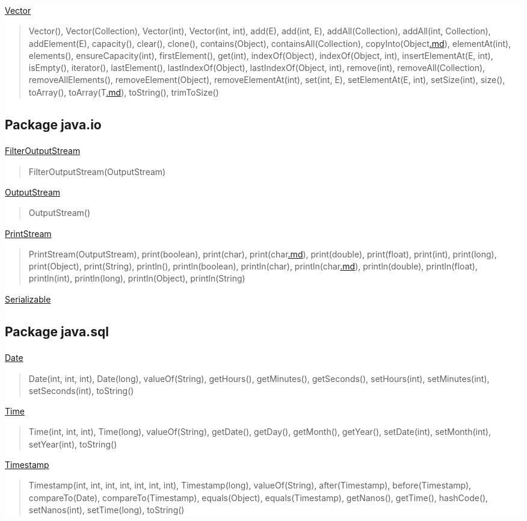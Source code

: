 [Vector](http://java.sun.com/j2se/1.5.0/docs/api/java/util/Vector.html)
> Vector(), Vector(Collection), Vector(int), Vector(int, int), add(E), add(int, E), addAll(Collection), addAll(int, Collection), addElement(E), capacity(), clear(), clone(), contains(Object), containsAll(Collection), copyInto(Object[.md](.md)), elementAt(int), elements(), ensureCapacity(int), firstElement(), get(int), indexOf(Object), indexOf(Object, int), insertElementAt(E, int), isEmpty(), iterator(), lastElement(), lastIndexOf(Object), lastIndexOf(Object, int), remove(int), removeAll(Collection), removeAllElements(), removeElement(Object), removeElementAt(int), set(int, E), setElementAt(E, int), setSize(int), size(), toArray(), toArray(T[.md](.md)), toString(), trimToSize()

## Package java.io ##

[FilterOutputStream](http://java.sun.com/j2se/1.5.0/docs/api/java/io/FilterOutputStream.html)
> FilterOutputStream(OutputStream)

[OutputStream](http://java.sun.com/j2se/1.5.0/docs/api/java/io/OutputStream.html)
> OutputStream()

[PrintStream](http://java.sun.com/j2se/1.5.0/docs/api/java/io/PrintStream.html)
> PrintStream(OutputStream), print(boolean), print(char), print(char[.md](.md)), print(double), print(float), print(int), print(long), print(Object), print(String), println(), println(boolean), println(char), println(char[.md](.md)), println(double), println(float), println(int), println(long), println(Object), println(String)

[Serializable](http://java.sun.com/j2se/1.5.0/docs/api/java/io/Serializable.html)


## Package java.sql ##

[Date](http://java.sun.com/j2se/1.5.0/docs/api/java/sql/Date.html)
> Date(int, int, int), Date(long), valueOf(String), getHours(), getMinutes(), getSeconds(), setHours(int), setMinutes(int), setSeconds(int), toString()

[Time](http://java.sun.com/j2se/1.5.0/docs/api/java/sql/Time.html)
> Time(int, int, int), Time(long), valueOf(String), getDate(), getDay(), getMonth(), getYear(), setDate(int), setMonth(int), setYear(int), toString()

[Timestamp](http://java.sun.com/j2se/1.5.0/docs/api/java/sql/Timestamp.html)
> Timestamp(int, int, int, int, int, int, int), Timestamp(long), valueOf(String), after(Timestamp), before(Timestamp), compareTo(Date), compareTo(Timestamp), equals(Object), equals(Timestamp), getNanos(), getTime(), hashCode(), setNanos(int), setTime(long), toString()
